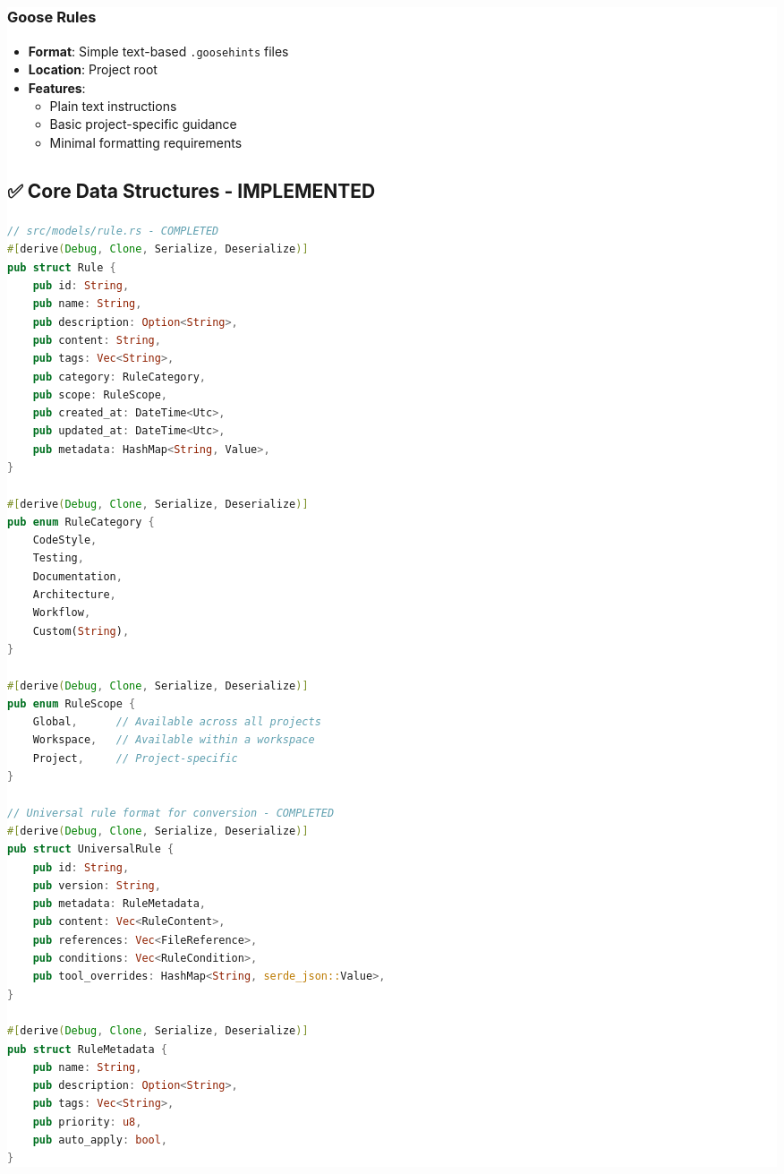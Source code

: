 ### Goose Rules
- **Format**: Simple text-based `.goosehints` files
- **Location**: Project root
- **Features**:
  - Plain text instructions
  - Basic project-specific guidance
  - Minimal formatting requirements

## ✅ Core Data Structures - IMPLEMENTED

```rust
// src/models/rule.rs - COMPLETED
#[derive(Debug, Clone, Serialize, Deserialize)]
pub struct Rule {
    pub id: String,
    pub name: String,
    pub description: Option<String>,
    pub content: String,
    pub tags: Vec<String>,
    pub category: RuleCategory,
    pub scope: RuleScope,
    pub created_at: DateTime<Utc>,
    pub updated_at: DateTime<Utc>,
    pub metadata: HashMap<String, Value>,
}

#[derive(Debug, Clone, Serialize, Deserialize)]
pub enum RuleCategory {
    CodeStyle,
    Testing,
    Documentation,
    Architecture,
    Workflow,
    Custom(String),
}

#[derive(Debug, Clone, Serialize, Deserialize)]
pub enum RuleScope {
    Global,      // Available across all projects
    Workspace,   // Available within a workspace
    Project,     // Project-specific
}

// Universal rule format for conversion - COMPLETED
#[derive(Debug, Clone, Serialize, Deserialize)]
pub struct UniversalRule {
    pub id: String,
    pub version: String,
    pub metadata: RuleMetadata,
    pub content: Vec<RuleContent>,
    pub references: Vec<FileReference>,
    pub conditions: Vec<RuleCondition>,
    pub tool_overrides: HashMap<String, serde_json::Value>,
}

#[derive(Debug, Clone, Serialize, Deserialize)]
pub struct RuleMetadata {
    pub name: String,
    pub description: Option<String>,
    pub tags: Vec<String>,
    pub priority: u8,
    pub auto_apply: bool,
}
```